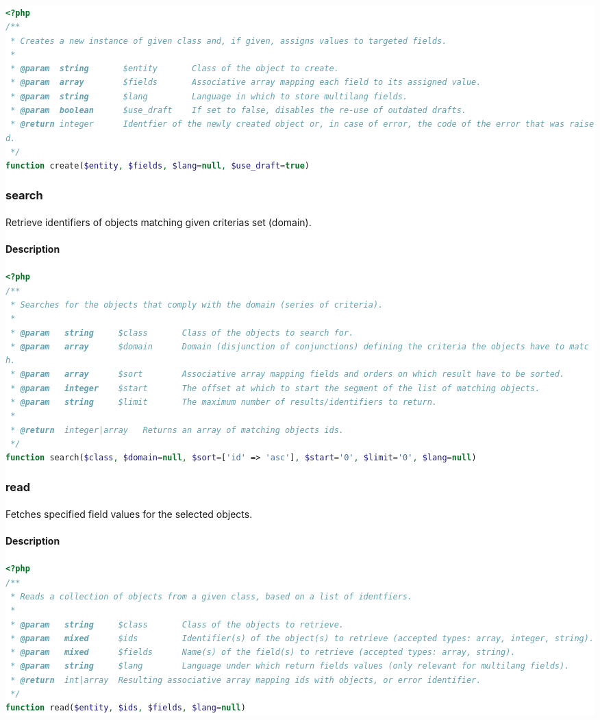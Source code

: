 ```php
<?php
/**
 * Creates a new instance of given class and, if given, assigns values to targeted fields.
 *
 * @param  string       $entity       Class of the object to create.
 * @param  array        $fields       Associative array mapping each field to its assigned value.
 * @param  string       $lang         Language in which to store multilang fields.
 * @param  boolean      $use_draft    If set to false, disables the re-use of outdated drafts.
 * @return integer      Identfier of the newly created object or, in case of error, the code of the error that was raised.
 */
function create($entity, $fields, $lang=null, $use_draft=true)
```

### search

Retrieve identifiers of objects matching given criterias set (domain).

#### Description
```php
<?php
/**
 * Searches for the objects that comply with the domain (series of criteria).
 *
 * @param   string     $class       Class of the objects to search for.
 * @param   array      $domain      Domain (disjunction of conjunctions) defining the criteria the objects have to match.
 * @param   array      $sort        Associative array mapping fields and orders on which result have to be sorted.
 * @param   integer    $start       The offset at which to start the segment of the list of matching objects.
 * @param   string     $limit       The maximum number of results/identifiers to return.
 *
 * @return  integer|array   Returns an array of matching objects ids.
 */
function search($class, $domain=null, $sort=['id' => 'asc'], $start='0', $limit='0', $lang=null)
```

### read

Fetches specified field values for the selected objects.

#### Description

```php
<?php
/**
 * Reads a collection of objects from a given class, based on a list of identfiers.
 *
 * @param   string     $class       Class of the objects to retrieve.
 * @param   mixed      $ids         Identifier(s) of the object(s) to retrieve (accepted types: array, integer, string).
 * @param   mixed      $fields      Name(s) of the field(s) to retrieve (accepted types: array, string).
 * @param   string     $lang        Language under which return fields values (only relevant for multilang fields).
 * @return  int|array  Resulting associative array mapping ids with objects, or error identifier.
 */
function read($entity, $ids, $fields, $lang=null)
```
